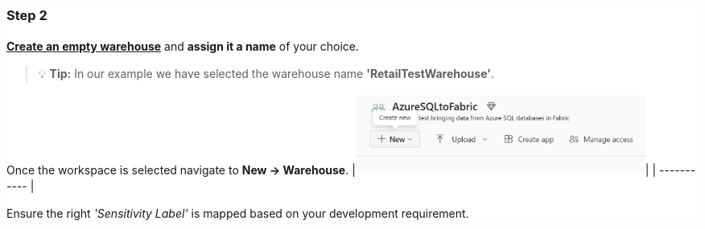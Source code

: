 
### Step 2

**[Create an empty warehouse](https://learn.microsoft.com/fabric/data-warehouse/create-warehouse#create-a-warehouse-using-the-home-hub)** and **assign it a name** of your choice.
> :bulb: **Tip:** In our example we have selected the warehouse name **'RetailTestWarehouse'**.

Once the workspace is selected navigate to **New -> Warehouse**.
|<img src='/Assests/BasicTutorials/Media/PNG/NewButton.PNG' width='360' height='100'>|
| ----------- |

Ensure the right *'Sensitivity Label'* is mapped based on your development requirement.